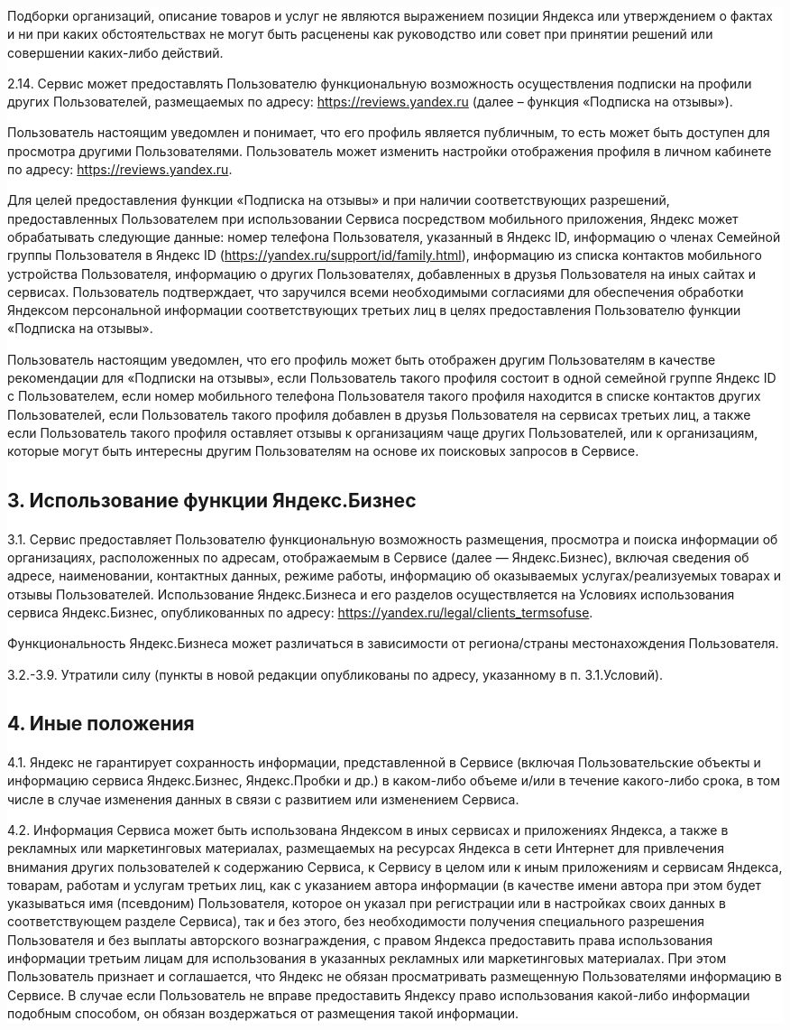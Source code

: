  Подборки организаций, описание товаров и услуг не являются выражением позиции Яндекса или утверждением о фактах и ни при каких обстоятельствах не могут быть расценены как руководство или совет при принятии решений или совершении каких\-либо действий.

  2\.14\. Сервис может предоставлять Пользователю функциональную возможность осуществления подписки на профили других Пользователей, размещаемых по адресу: <https://reviews.yandex.ru> (далее – функция «Подписка на отзывы»).

  Пользователь настоящим уведомлен и понимает, что его профиль является публичным, то есть может быть доступен для просмотра другими Пользователями. Пользователь может изменить настройки отображения профиля в личном кабинете по адресу: <https://reviews.yandex.ru>.

  Для целей предоставления функции «Подписка на отзывы» и при наличии соответствующих разрешений, предоставленных Пользователем при использовании Сервиса посредством мобильного приложения, Яндекс может обрабатывать следующие данные: номер телефона Пользователя, указанный в Яндекс ID, информацию о членах Семейной группы Пользователя в Яндекс ID (<https://yandex.ru/support/id/family.html>), информацию из списка контактов мобильного устройства Пользователя, информацию о других Пользователях, добавленных в друзья Пользователя на иных сайтах и сервисах. Пользователь подтверждает, что заручился всеми необходимыми согласиями для обеспечения обработки Яндексом персональной информации соответствующих третьих лиц в целях предоставления Пользователю функции «Подписка на отзывы».

  Пользователь настоящим уведомлен, что его профиль может быть отображен другим Пользователям в качестве рекомендации для «Подписки на отзывы», если Пользователь такого профиля состоит в одной семейной группе Яндекс ID с Пользователем, если номер мобильного телефона Пользователя такого профиля находится в списке контактов других Пользователей, если Пользователь такого профиля добавлен в друзья Пользователя на сервисах третьих лиц, а также если Пользователь такого профиля оставляет отзывы к организациям чаще других Пользователей, или к организациям, которые могут быть интересны другим Пользователям на основе их поисковых запросов в Сервисе.

  3\. Использование функции Яндекс.Бизнес
---------------------------------------

 3\.1\. Сервис предоставляет Пользователю функциональную возможность размещения, просмотра и поиска информации об организациях, расположенных по адресам, отображаемым в Сервисе (далее — Яндекс.Бизнес), включая сведения об адресе, наименовании, контактных данных, режиме работы, информацию об оказываемых услугах/реализуемых товарах и отзывы Пользователей. Использование Яндекс.Бизнеса и его разделов осуществляется на Условиях использования сервиса Яндекс.Бизнес, опубликованных по адресу: <https://yandex.ru/legal/clients_termsofuse>. 

 Функциональность Яндекс.Бизнеса может различаться в зависимости от региона/страны местонахождения Пользователя. 

 3\.2\.\-3\.9\. Утратили силу (пункты в новой редакции опубликованы по адресу, указанному в п. 3\.1\.Условий).

  4\. Иные положения
------------------

 4\.1\. Яндекс не гарантирует сохранность информации, представленной в Сервисе (включая Пользовательские объекты и информацию сервиса Яндекс.Бизнес, Яндекс.Пробки и др.) в каком\-либо объеме и/или в течение какого\-либо срока, в том числе в случае изменения данных в связи с развитием или изменением Сервиса.

 4\.2\. Информация Сервиса может быть использована Яндексом в иных сервисах и приложениях Яндекса, а также в рекламных или маркетинговых материалах, размещаемых на ресурсах Яндекса в сети Интернет для привлечения внимания других пользователей к содержанию Сервиса, к Сервису в целом или к иным приложениям и сервисам Яндекса, товарам, работам и услугам третьих лиц, как с указанием автора информации (в качестве имени автора при этом будет указываться имя (псевдоним) Пользователя, которое он указал при регистрации или в настройках своих данных в соответствующем разделе Сервиса), так и без этого, без необходимости получения специального разрешения Пользователя и без выплаты авторского вознаграждения, с правом Яндекса предоставить права использования информации третьим лицам для использования в указанных рекламных или маркетинговых материалах. При этом Пользователь признает и соглашается, что Яндекс не обязан просматривать размещенную Пользователями информацию в Сервисе. В случае если Пользователь не вправе предоставить Яндексу право использования какой\-либо информации подобным способом, он обязан воздержаться от размещения такой информации.

